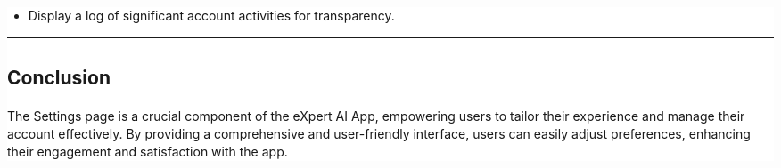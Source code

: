   - Display a log of significant account activities for transparency.

---

## Conclusion

The Settings page is a crucial component of the eXpert AI App, empowering users to tailor their experience and manage their account effectively. By providing a comprehensive and user-friendly interface, users can easily adjust preferences, enhancing their engagement and satisfaction with the app.